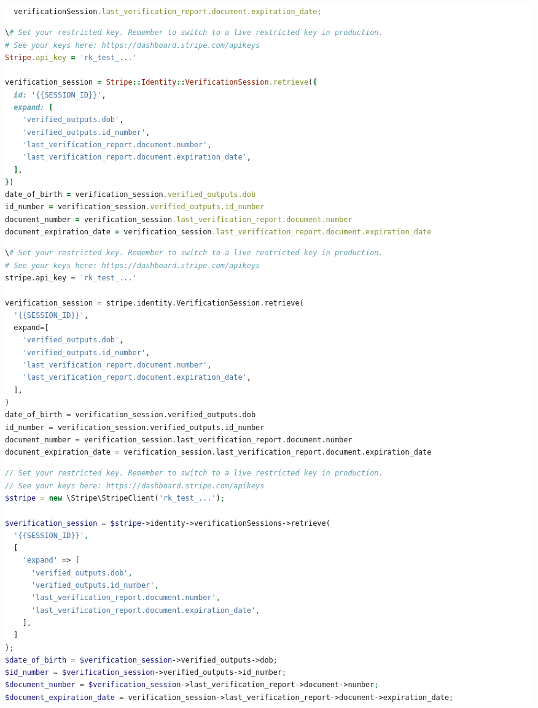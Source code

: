 ```javascript
  verificationSession.last_verification_report.document.expiration_date;
```

```ruby
\# Set your restricted key. Remember to switch to a live restricted key in production.
# See your keys here: https://dashboard.stripe.com/apikeys
Stripe.api_key = 'rk_test_...'

verification_session = Stripe::Identity::VerificationSession.retrieve({
  id: '{{SESSION_ID}}',
  expand: [
    'verified_outputs.dob',
    'verified_outputs.id_number',
    'last_verification_report.document.number',
    'last_verification_report.document.expiration_date',
  ],
})
date_of_birth = verification_session.verified_outputs.dob
id_number = verification_session.verified_outputs.id_number
document_number = verification_session.last_verification_report.document.number
document_expiration_date = verification_session.last_verification_report.document.expiration_date
```

```python
\# Set your restricted key. Remember to switch to a live restricted key in production.
# See your keys here: https://dashboard.stripe.com/apikeys
stripe.api_key = 'rk_test_...'

verification_session = stripe.identity.VerificationSession.retrieve(
  '{{SESSION_ID}}',
  expand=[
    'verified_outputs.dob',
    'verified_outputs.id_number',
    'last_verification_report.document.number',
    'last_verification_report.document.expiration_date',
  ],
)
date_of_birth = verification_session.verified_outputs.dob
id_number = verification_session.verified_outputs.id_number
document_number = verification_session.last_verification_report.document.number
document_expiration_date = verification_session.last_verification_report.document.expiration_date
```

```php
// Set your restricted key. Remember to switch to a live restricted key in production.
// See your keys here: https://dashboard.stripe.com/apikeys
$stripe = new \Stripe\StripeClient('rk_test_...');

$verification_session = $stripe->identity->verificationSessions->retrieve(
  '{{SESSION_ID}}',
  [
    'expand' => [
      'verified_outputs.dob',
      'verified_outputs.id_number',
      'last_verification_report.document.number',
      'last_verification_report.document.expiration_date',
    ],
  ]
);
$date_of_birth = $verification_session->verified_outputs->dob;
$id_number = $verification_session->verified_outputs->id_number;
$document_number = $verification_session->last_verification_report->document->number;
$document_expiration_date = verification_session->last_verification_report->document->expiration_date;
```
